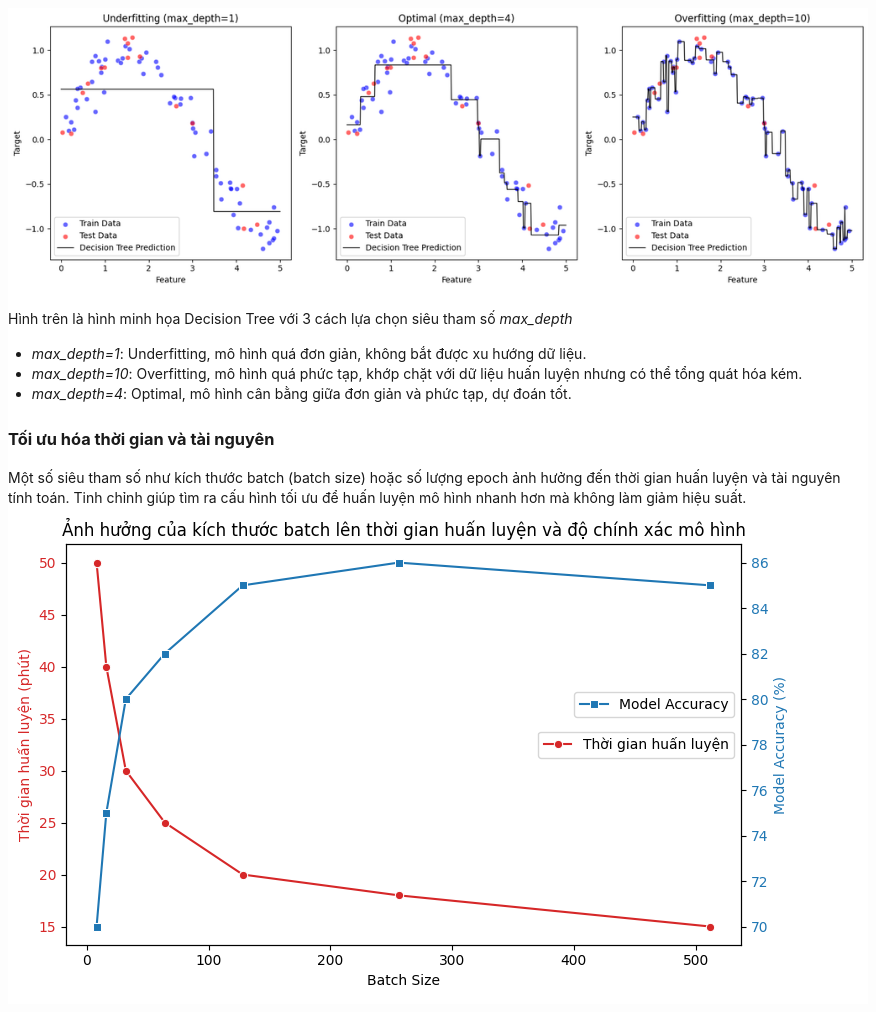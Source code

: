 ![](overfitting_underfitting.png)

Hình trên là hình minh họa Decision Tree với 3 cách lựa chọn siêu tham số *max_depth*
- *max_depth=1*: Underfitting, mô hình quá đơn giản, không bắt được xu hướng dữ liệu.
- *max_depth=10*: Overfitting, mô hình quá phức tạp, khớp chặt với dữ liệu huấn luyện nhưng có thể tổng quát hóa kém.
- *max_depth=4*: Optimal, mô hình cân bằng giữa đơn giản và phức tạp, dự đoán tốt.

### Tối ưu hóa thời gian và tài nguyên
Một số siêu tham số như kích thước batch (batch size) hoặc số lượng epoch ảnh hưởng đến thời gian huấn luyện và tài nguyên tính toán.
Tinh chỉnh giúp tìm ra cấu hình tối ưu để huấn luyện mô hình nhanh hơn mà không làm giảm hiệu suất.
![](batch_size.png)
